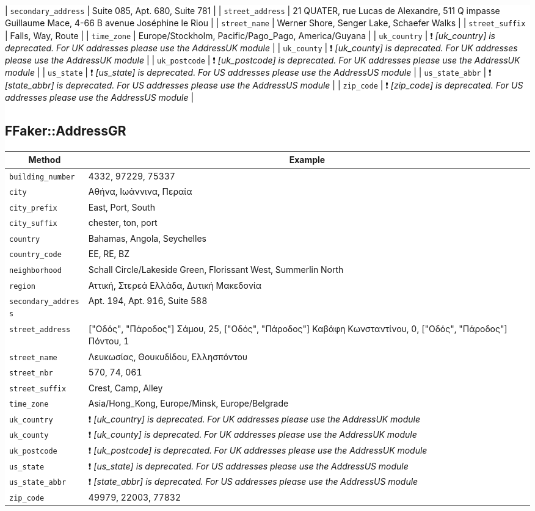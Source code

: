 | `secondary_address` | Suite 085, Apt. 680, Suite 781 |
| `street_address` | 21 QUATER, rue Lucas de Alexandre, 511 Q impasse Guillaume Mace, 4-66 B avenue Joséphine le Riou |
| `street_name` | Werner Shore, Senger Lake, Schaefer Walks |
| `street_suffix` | Falls, Way, Route |
| `time_zone` | Europe/Stockholm, Pacific/Pago_Pago, America/Guyana |
| `uk_country` | ❗ *[uk_country] is deprecated. For UK addresses please use the AddressUK module* |
| `uk_county` | ❗ *[uk_county] is deprecated. For UK addresses please use the AddressUK module* |
| `uk_postcode` | ❗ *[uk_postcode] is deprecated. For UK addresses please use the AddressUK module* |
| `us_state` | ❗ *[us_state] is deprecated. For US addresses please use the AddressUS module* |
| `us_state_abbr` | ❗ *[state_abbr] is deprecated. For US addresses please use the AddressUS module* |
| `zip_code` | ❗ *[zip_code] is deprecated. For US addresses please use the AddressUS module* |

## FFaker::AddressGR

| Method | Example |
| ------ | ------- |
| `building_number` | 4332, 97229, 75337 |
| `city` | Αθήνα, Ιωάννινα, Περαία |
| `city_prefix` | East, Port, South |
| `city_suffix` | chester, ton, port |
| `country` | Bahamas, Angola, Seychelles |
| `country_code` | EE, RE, BZ |
| `neighborhood` | Schall Circle/Lakeside Green, Florissant West, Summerlin North |
| `region` | Αττική, Στερεά Ελλάδα, Δυτική Μακεδονία |
| `secondary_address` | Apt. 194, Apt. 916, Suite 588 |
| `street_address` | ["Οδός", "Πάροδος"] Σάμου, 25, ["Οδός", "Πάροδος"] Καβάφη Κωνσταντίνου, 0, ["Οδός", "Πάροδος"] Πόντου, 1 |
| `street_name` | Λευκωσίας, Θουκυδίδου, Ελλησπόντου |
| `street_nbr` | 570, 74, 061 |
| `street_suffix` | Crest, Camp, Alley |
| `time_zone` | Asia/Hong_Kong, Europe/Minsk, Europe/Belgrade |
| `uk_country` | ❗ *[uk_country] is deprecated. For UK addresses please use the AddressUK module* |
| `uk_county` | ❗ *[uk_county] is deprecated. For UK addresses please use the AddressUK module* |
| `uk_postcode` | ❗ *[uk_postcode] is deprecated. For UK addresses please use the AddressUK module* |
| `us_state` | ❗ *[us_state] is deprecated. For US addresses please use the AddressUS module* |
| `us_state_abbr` | ❗ *[state_abbr] is deprecated. For US addresses please use the AddressUS module* |
| `zip_code` | 49979, 22003, 77832 |
